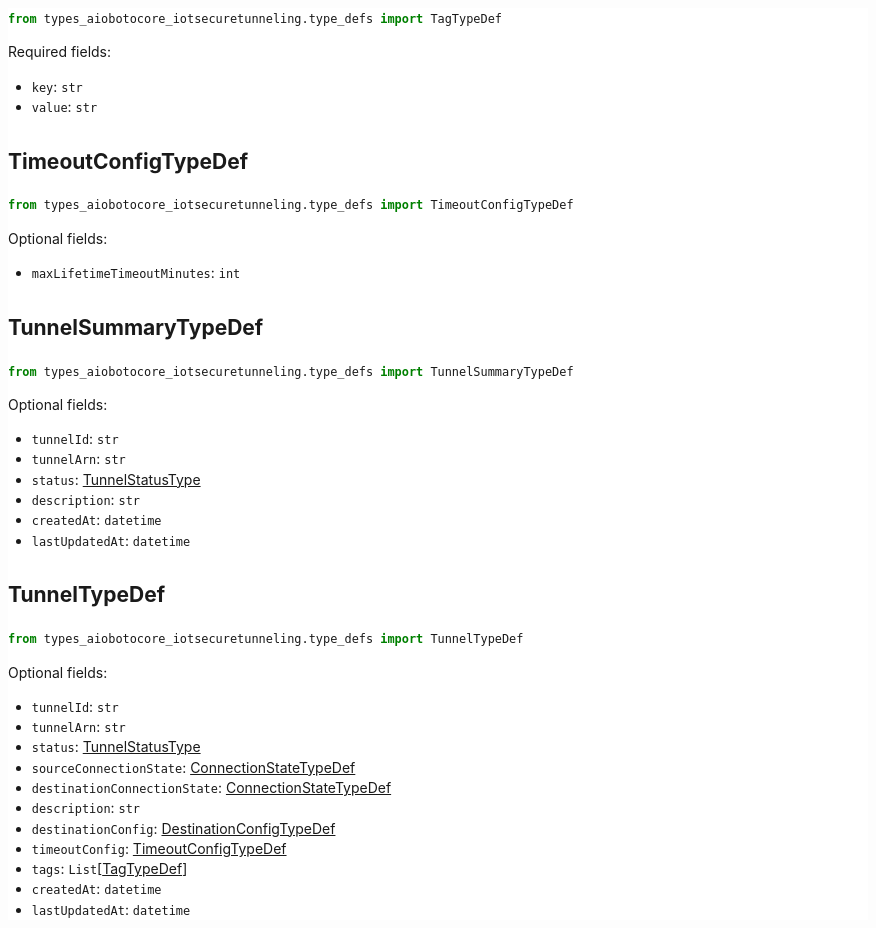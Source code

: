```python
from types_aiobotocore_iotsecuretunneling.type_defs import TagTypeDef
```

Required fields:

- `key`: `str`
- `value`: `str`

<a id="timeoutconfigtypedef"></a>

## TimeoutConfigTypeDef

```python
from types_aiobotocore_iotsecuretunneling.type_defs import TimeoutConfigTypeDef
```

Optional fields:

- `maxLifetimeTimeoutMinutes`: `int`

<a id="tunnelsummarytypedef"></a>

## TunnelSummaryTypeDef

```python
from types_aiobotocore_iotsecuretunneling.type_defs import TunnelSummaryTypeDef
```

Optional fields:

- `tunnelId`: `str`
- `tunnelArn`: `str`
- `status`: [TunnelStatusType](./literals.md#tunnelstatustype)
- `description`: `str`
- `createdAt`: `datetime`
- `lastUpdatedAt`: `datetime`

<a id="tunneltypedef"></a>

## TunnelTypeDef

```python
from types_aiobotocore_iotsecuretunneling.type_defs import TunnelTypeDef
```

Optional fields:

- `tunnelId`: `str`
- `tunnelArn`: `str`
- `status`: [TunnelStatusType](./literals.md#tunnelstatustype)
- `sourceConnectionState`:
  [ConnectionStateTypeDef](./type_defs.md#connectionstatetypedef)
- `destinationConnectionState`:
  [ConnectionStateTypeDef](./type_defs.md#connectionstatetypedef)
- `description`: `str`
- `destinationConfig`:
  [DestinationConfigTypeDef](./type_defs.md#destinationconfigtypedef)
- `timeoutConfig`: [TimeoutConfigTypeDef](./type_defs.md#timeoutconfigtypedef)
- `tags`: `List`\[[TagTypeDef](./type_defs.md#tagtypedef)\]
- `createdAt`: `datetime`
- `lastUpdatedAt`: `datetime`
